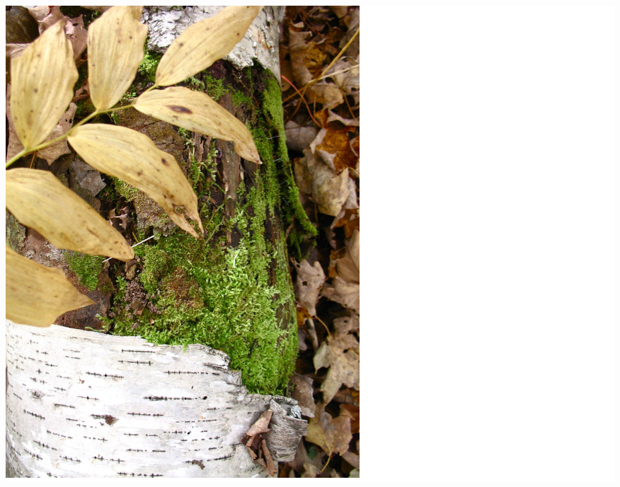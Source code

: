 <img alt="Img_4501" height="667" src="/wp-content/uploads/2010/10/img_4501-scaled-1000.jpg?w=225" width="500" /></a><a href="/wp-content/uploads/2010/10/img_4513-scaled-1000.jpg">